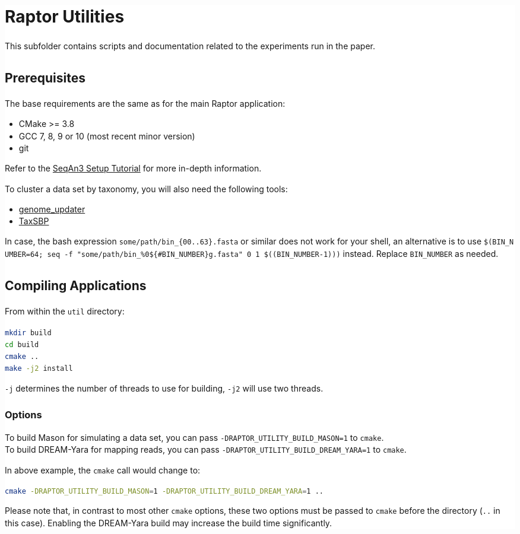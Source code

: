 # Raptor Utilities

This subfolder contains scripts and documentation related to the experiments run in the paper.

## Prerequisites

The base requirements are the same as for the main Raptor application:

* CMake >= 3.8
* GCC 7, 8, 9 or 10 (most recent minor version)
* git

Refer to the [SeqAn3 Setup Tutorial](https://docs.seqan.de/seqan/3-master-user/setup.html) for more in-depth
information.

To cluster a data set by taxonomy, you will also need the following tools:

* [genome_updater](https://github.com/pirovc/genome_updater)
* [TaxSBP](https://github.com/pirovc/taxsbp)

In case, the bash expression `some/path/bin_{00..63}.fasta` or similar does not work for your shell, an alternative is
to use `$(BIN_NUMBER=64; seq -f "some/path/bin_%0${#BIN_NUMBER}g.fasta" 0 1 $((BIN_NUMBER-1)))` instead. Replace
`BIN_NUMBER` as needed.

## Compiling Applications

From within the `util` directory:
```bash
mkdir build
cd build
cmake ..
make -j2 install
```

`-j` determines the number of threads to use for building, `-j2` will use two threads.

### Options

To build Mason for simulating a data set, you can pass `-DRAPTOR_UTILITY_BUILD_MASON=1` to `cmake`.<br>
To build DREAM-Yara for mapping reads, you can pass `-DRAPTOR_UTILITY_BUILD_DREAM_YARA=1` to `cmake`.

In above example, the `cmake` call would change to:
```bash
cmake -DRAPTOR_UTILITY_BUILD_MASON=1 -DRAPTOR_UTILITY_BUILD_DREAM_YARA=1 ..
```
Please note that, in contrast to most other `cmake` options, these two options must be passed to `cmake` before the
directory (`..` in this case).
Enabling the DREAM-Yara build may increase the build time significantly.

